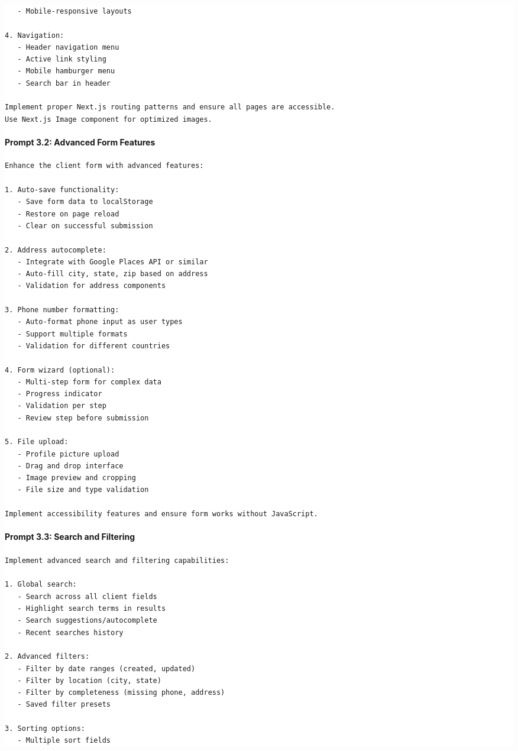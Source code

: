 ```
   - Mobile-responsive layouts

4. Navigation:
   - Header navigation menu
   - Active link styling
   - Mobile hamburger menu
   - Search bar in header

Implement proper Next.js routing patterns and ensure all pages are accessible.
Use Next.js Image component for optimized images.
```

#### Prompt 3.2: Advanced Form Features
```
Enhance the client form with advanced features:

1. Auto-save functionality:
   - Save form data to localStorage
   - Restore on page reload
   - Clear on successful submission

2. Address autocomplete:
   - Integrate with Google Places API or similar
   - Auto-fill city, state, zip based on address
   - Validation for address components

3. Phone number formatting:
   - Auto-format phone input as user types
   - Support multiple formats
   - Validation for different countries

4. Form wizard (optional):
   - Multi-step form for complex data
   - Progress indicator
   - Validation per step
   - Review step before submission

5. File upload:
   - Profile picture upload
   - Drag and drop interface
   - Image preview and cropping
   - File size and type validation

Implement accessibility features and ensure form works without JavaScript.
```

#### Prompt 3.3: Search and Filtering
```
Implement advanced search and filtering capabilities:

1. Global search:
   - Search across all client fields
   - Highlight search terms in results
   - Search suggestions/autocomplete
   - Recent searches history

2. Advanced filters:
   - Filter by date ranges (created, updated)
   - Filter by location (city, state)
   - Filter by completeness (missing phone, address)
   - Saved filter presets

3. Sorting options:
   - Multiple sort fields
```
